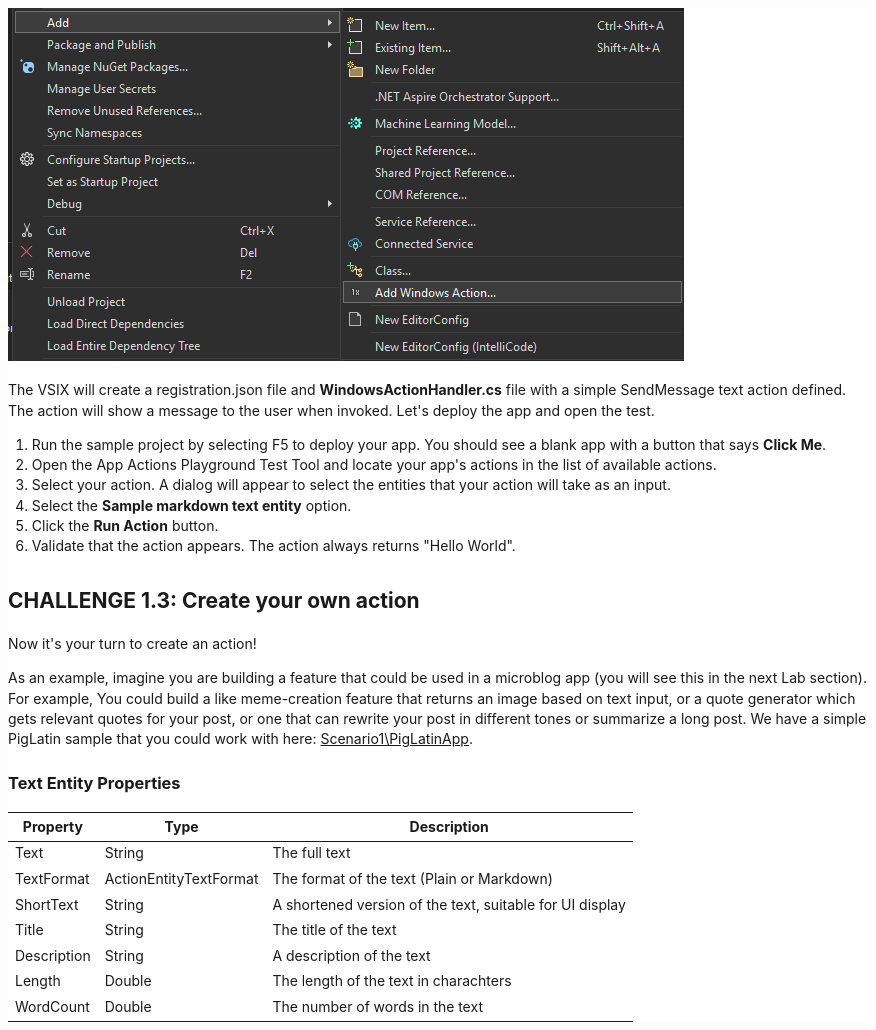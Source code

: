   ![alt text](add-action-button.png)
    
The VSIX will create a registration.json file and **WindowsActionHandler.cs** file with a simple SendMessage text action defined. The action will show a message to the user when invoked. Let's deploy the app and open the test.

1) Run the sample project by selecting F5 to deploy your app. You should see a blank app with a button that says **Click Me**.
2) Open the App Actions Playground Test Tool and locate your app's actions in the list of available actions.
3) Select your action. A dialog will appear to select the entities that your action will take as an input.
4) Select the **Sample markdown text entity** option.
5) Click the **Run Action** button.
6) Validate that the action appears. The action always returns "Hello World".


## CHALLENGE 1.3: Create your own action
Now it's your turn to create an action! 

As an example, imagine you are building a feature that could be used in a microblog app (you will see this in the next Lab section). For example, You could build a like meme-creation feature that returns an image based on text input, or a quote generator which gets relevant quotes for your post, or one that can rewrite your post in different tones or summarize a long post. We have a simple PigLatin sample that you could work with here: [Scenario1\PigLatinApp](/Scenario%201/PigLatinApp).

### Text Entity Properties
| Property  | Type |  Description    |
|-------|-----|-------|
| Text | String   | The full text |
| TextFormat   | ActionEntityTextFormat  | The format of the text   (Plain or Markdown)|
| ShortText | String | A shortened version of the text, suitable for UI display |
| Title | String | The title of the text |
| Description | String | A description of the text | 
| Length | Double | The length of the text in charachters |
| WordCount | Double | The number of words in the text | 
